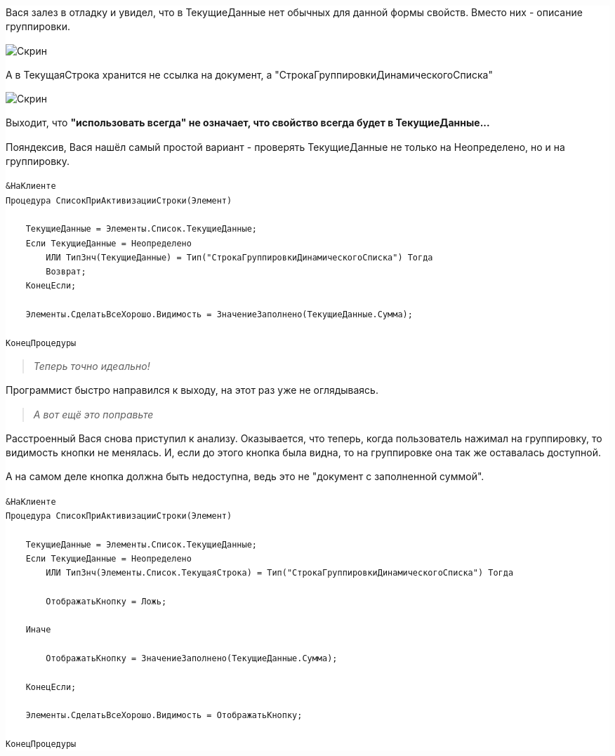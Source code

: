 Вася залез в отладку и увидел, что в ТекущиеДанные нет обычных для данной формы свойств. Вместо них - описание группировки.

![Скрин](09.png)

А в ТекущаяСтрока хранится не ссылка на документ, а "СтрокаГруппировкиДинамическогоСписка"

![Скрин](10.png)

Выходит, что **"использовать всегда" не означает, что свойство всегда будет в ТекущиеДанные...**

Пояндексив, Вася нашёл самый простой вариант - проверять ТекущиеДанные не только на Неопределено, но и на группировку.

```bsl
&НаКлиенте
Процедура СписокПриАктивизацииСтроки(Элемент)
	
	ТекущиеДанные = Элементы.Список.ТекущиеДанные;
	Если ТекущиеДанные = Неопределено 
		ИЛИ ТипЗнч(ТекущиеДанные) = Тип("СтрокаГруппировкиДинамическогоСписка") Тогда
		Возврат;
	КонецЕсли;
	
	Элементы.СделатьВсеХорошо.Видимость = ЗначениеЗаполнено(ТекущиеДанные.Сумма);
	
КонецПроцедуры
```

> _Теперь точно идеально!_

Программист быстро направился к выходу, на этот раз уже не оглядываясь.

> _А вот ещё это поправьте_

Расстроенный Вася снова приступил к анализу. Оказывается, что теперь, когда пользователь нажимал на группировку, то видимость кнопки не менялась. И, если до этого кнопка была видна, то на группировке она так же оставалась доступной. 

А на самом деле кнопка должна быть недоступна, ведь это не "документ с заполненной суммой". 

```bsl
&НаКлиенте
Процедура СписокПриАктивизацииСтроки(Элемент)
	
	ТекущиеДанные = Элементы.Список.ТекущиеДанные;
	Если ТекущиеДанные = Неопределено 
		ИЛИ ТипЗнч(Элементы.Список.ТекущаяСтрока) = Тип("СтрокаГруппировкиДинамическогоСписка") Тогда
		
		ОтображатьКнопку = Ложь;
		
	Иначе
		
		ОтображатьКнопку = ЗначениеЗаполнено(ТекущиеДанные.Сумма);
		
	КонецЕсли;
	
	Элементы.СделатьВсеХорошо.Видимость = ОтображатьКнопку;
	
КонецПроцедуры
```
